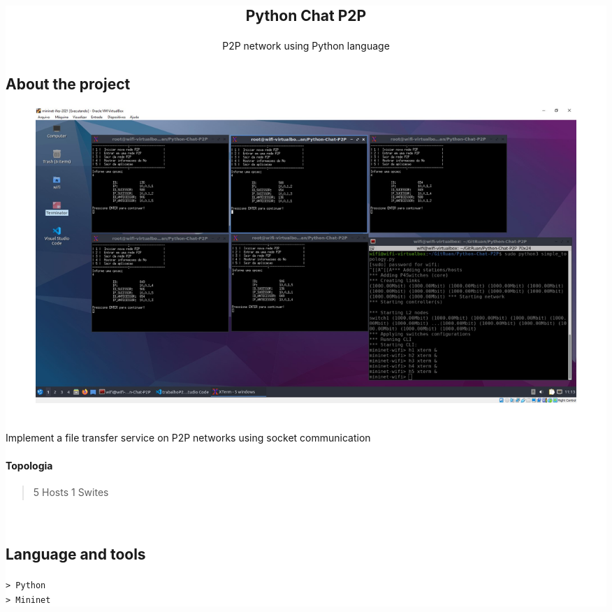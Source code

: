 
<div align="center" id="header">
  <h2>Python Chat P2P</h2>
  <p>P2P network using Python language</p>
</div>



## About the project

<div align="center">
  <img src="/assets/Print_03.jpg" width=90%>
</div><br>

<p>Implement a file transfer service on P2P networks using socket communication</p>

#### Topologia

> 5 Hosts
> 1 Swites

<br>


## Language and tools
```
> Python
> Mininet
```
